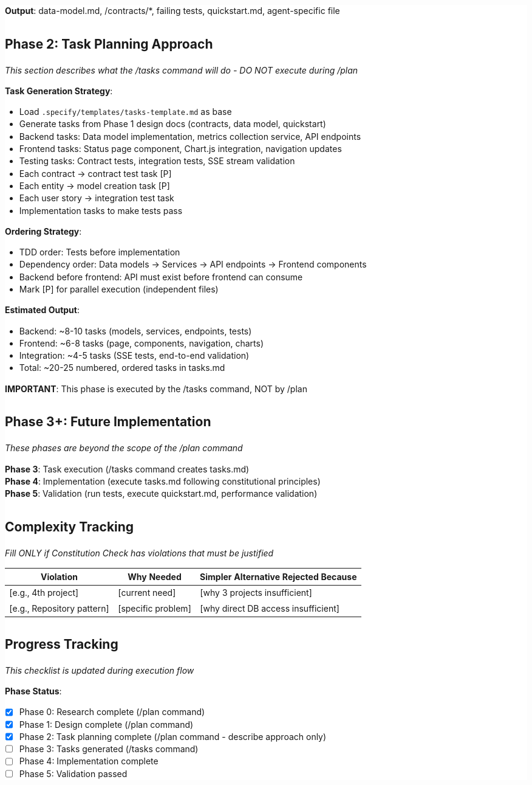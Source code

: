 **Output**: data-model.md, /contracts/*, failing tests, quickstart.md, agent-specific file

## Phase 2: Task Planning Approach
*This section describes what the /tasks command will do - DO NOT execute during /plan*

**Task Generation Strategy**:
- Load `.specify/templates/tasks-template.md` as base
- Generate tasks from Phase 1 design docs (contracts, data model, quickstart)
- Backend tasks: Data model implementation, metrics collection service, API endpoints
- Frontend tasks: Status page component, Chart.js integration, navigation updates
- Testing tasks: Contract tests, integration tests, SSE stream validation
- Each contract → contract test task [P]
- Each entity → model creation task [P] 
- Each user story → integration test task
- Implementation tasks to make tests pass

**Ordering Strategy**:
- TDD order: Tests before implementation 
- Dependency order: Data models → Services → API endpoints → Frontend components
- Backend before frontend: API must exist before frontend can consume
- Mark [P] for parallel execution (independent files)

**Estimated Output**: 
- Backend: ~8-10 tasks (models, services, endpoints, tests)
- Frontend: ~6-8 tasks (page, components, navigation, charts)
- Integration: ~4-5 tasks (SSE tests, end-to-end validation)
- Total: ~20-25 numbered, ordered tasks in tasks.md

**IMPORTANT**: This phase is executed by the /tasks command, NOT by /plan

## Phase 3+: Future Implementation
*These phases are beyond the scope of the /plan command*

**Phase 3**: Task execution (/tasks command creates tasks.md)  
**Phase 4**: Implementation (execute tasks.md following constitutional principles)  
**Phase 5**: Validation (run tests, execute quickstart.md, performance validation)

## Complexity Tracking
*Fill ONLY if Constitution Check has violations that must be justified*

| Violation | Why Needed | Simpler Alternative Rejected Because |
|-----------|------------|-------------------------------------|
| [e.g., 4th project] | [current need] | [why 3 projects insufficient] |
| [e.g., Repository pattern] | [specific problem] | [why direct DB access insufficient] |


## Progress Tracking
*This checklist is updated during execution flow*

**Phase Status**:
- [x] Phase 0: Research complete (/plan command)
- [x] Phase 1: Design complete (/plan command)
- [x] Phase 2: Task planning complete (/plan command - describe approach only)
- [ ] Phase 3: Tasks generated (/tasks command)
- [ ] Phase 4: Implementation complete
- [ ] Phase 5: Validation passed
